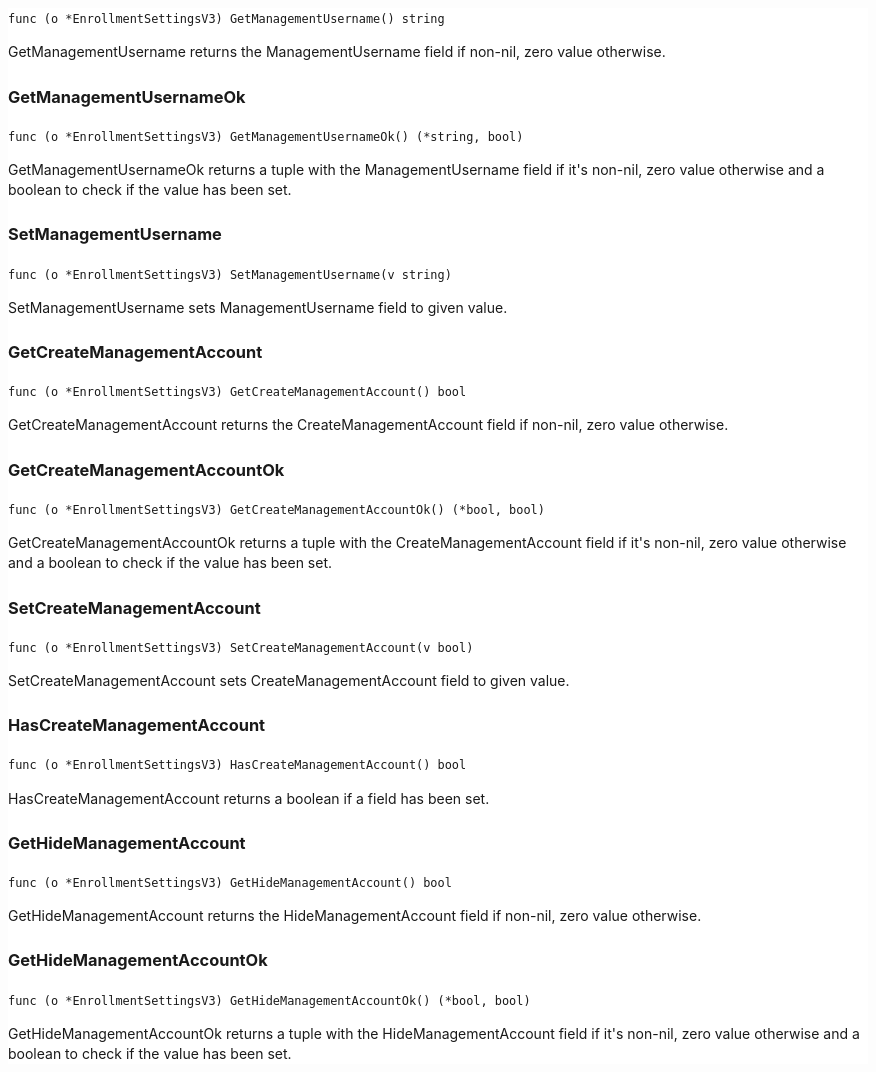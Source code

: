 `func (o *EnrollmentSettingsV3) GetManagementUsername() string`

GetManagementUsername returns the ManagementUsername field if non-nil, zero value otherwise.

### GetManagementUsernameOk

`func (o *EnrollmentSettingsV3) GetManagementUsernameOk() (*string, bool)`

GetManagementUsernameOk returns a tuple with the ManagementUsername field if it's non-nil, zero value otherwise
and a boolean to check if the value has been set.

### SetManagementUsername

`func (o *EnrollmentSettingsV3) SetManagementUsername(v string)`

SetManagementUsername sets ManagementUsername field to given value.


### GetCreateManagementAccount

`func (o *EnrollmentSettingsV3) GetCreateManagementAccount() bool`

GetCreateManagementAccount returns the CreateManagementAccount field if non-nil, zero value otherwise.

### GetCreateManagementAccountOk

`func (o *EnrollmentSettingsV3) GetCreateManagementAccountOk() (*bool, bool)`

GetCreateManagementAccountOk returns a tuple with the CreateManagementAccount field if it's non-nil, zero value otherwise
and a boolean to check if the value has been set.

### SetCreateManagementAccount

`func (o *EnrollmentSettingsV3) SetCreateManagementAccount(v bool)`

SetCreateManagementAccount sets CreateManagementAccount field to given value.

### HasCreateManagementAccount

`func (o *EnrollmentSettingsV3) HasCreateManagementAccount() bool`

HasCreateManagementAccount returns a boolean if a field has been set.

### GetHideManagementAccount

`func (o *EnrollmentSettingsV3) GetHideManagementAccount() bool`

GetHideManagementAccount returns the HideManagementAccount field if non-nil, zero value otherwise.

### GetHideManagementAccountOk

`func (o *EnrollmentSettingsV3) GetHideManagementAccountOk() (*bool, bool)`

GetHideManagementAccountOk returns a tuple with the HideManagementAccount field if it's non-nil, zero value otherwise
and a boolean to check if the value has been set.
